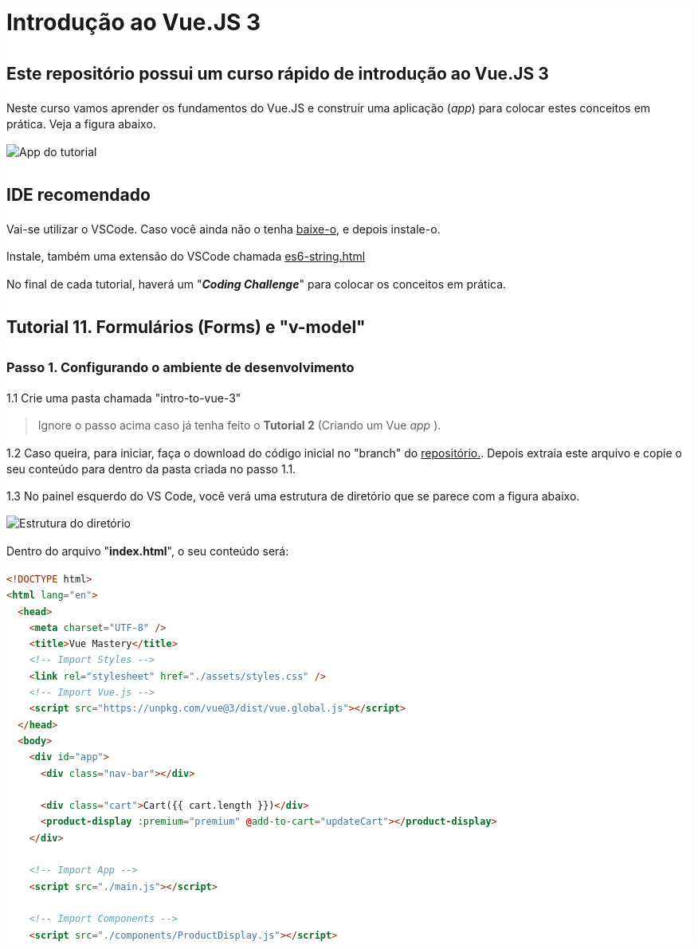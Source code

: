 # **Introdução ao Vue.JS 3**

## **Este repositório possui um curso rápido de introdução ao Vue.JS 3**

Neste curso vamos aprender os fundamentos do Vue.JS e construir uma aplicação (_app_) para colocar estes conceitos em prática. Veja a figura abaixo.

![App do tutorial](../img_readme/imagem_aplicativo_vue.png)

## **IDE recomendado**

Vai-se utilizar o VSCode. Caso você ainda não o tenha [baixe-o](https://code.visualstudio.com/download), e depois instale-o.

Instale, também uma extensão do VSCode chamada [es6-string.html](https://marketplace.visualstudio.com/items?itemName=Tobermory.es6-string-html)

No final de cada tutorial, haverá um "***Coding Challenge***" para colocar os conceitos em prática.

## **Tutorial 11. Formulários (Forms) e "v-model"**

### **Passo 1. Configurando o ambiente de desenvolvimento**

1.1 Crie uma pasta chamada "intro-to-vue-3"

>Ignore o passo acima caso já tenha feito o **Tutorial 2** (Criando um Vue _app_ ).

1.2 Caso queira, para iniciar, faça o download do código inicial no "branch" do [repositório.](https://github.com/csp1po/intro_vue_3/tree/t11-start). Depois extraia este arquivo e copie o seu conteúdo para dentro da pasta criada no passo 1.1.

1.3 No painel esquerdo do VS Code, você verá uma estrutura de diretório que se parece com a figura abaixo.

![Estrutura do diretório](../img_readme/estrutura_diretorio_vue.jpg)

Dentro do arquivo "**index.html**", o seu conteúdo será:

```html
<!DOCTYPE html>
<html lang="en">
  <head>
    <meta charset="UTF-8" />
    <title>Vue Mastery</title>
    <!-- Import Styles -->
    <link rel="stylesheet" href="./assets/styles.css" />
    <!-- Import Vue.js -->
    <script src="https://unpkg.com/vue@3/dist/vue.global.js"></script>
  </head>
  <body>
    <div id="app">
      <div class="nav-bar"></div>

      <div class="cart">Cart({{ cart.length }})</div>
      <product-display :premium="premium" @add-to-cart="updateCart"></product-display>
    </div>

    <!-- Import App -->
    <script src="./main.js"></script>

    <!-- Import Components -->
    <script src="./components/ProductDisplay.js"></script>

```